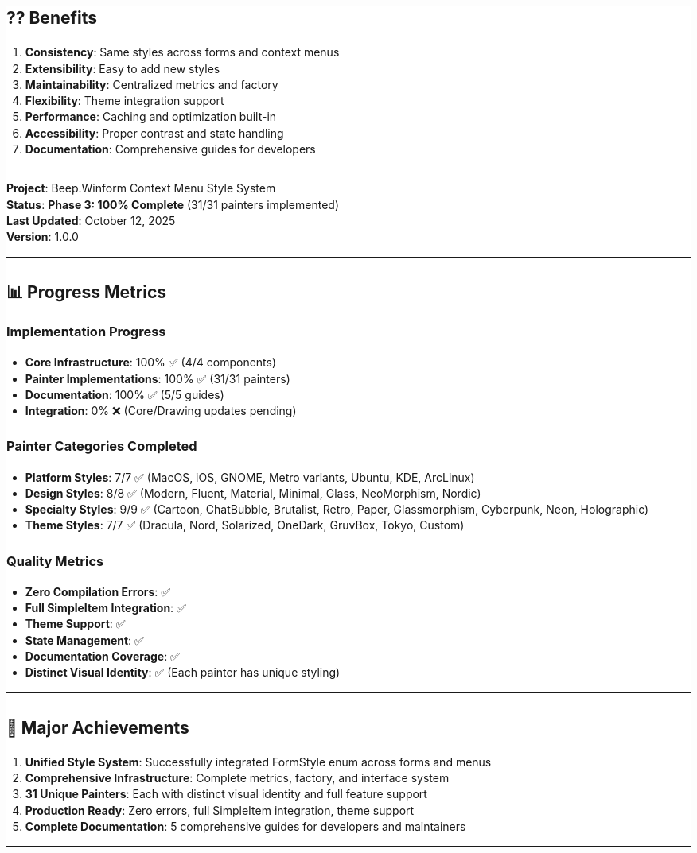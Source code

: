 ## ?? Benefits

1. **Consistency**: Same styles across forms and context menus
2. **Extensibility**: Easy to add new styles
3. **Maintainability**: Centralized metrics and factory
4. **Flexibility**: Theme integration support
5. **Performance**: Caching and optimization built-in
6. **Accessibility**: Proper contrast and state handling
7. **Documentation**: Comprehensive guides for developers

---

**Project**: Beep.Winform Context Menu Style System  
**Status**: **Phase 3: 100% Complete** (31/31 painters implemented)  
**Last Updated**: October 12, 2025  
**Version**: 1.0.0  

---

## 📊 Progress Metrics

### Implementation Progress
- **Core Infrastructure**: 100% ✅ (4/4 components)
- **Painter Implementations**: 100% ✅ (31/31 painters)
- **Documentation**: 100% ✅ (5/5 guides)
- **Integration**: 0% ❌ (Core/Drawing updates pending)

### Painter Categories Completed
- **Platform Styles**: 7/7 ✅ (MacOS, iOS, GNOME, Metro variants, Ubuntu, KDE, ArcLinux)
- **Design Styles**: 8/8 ✅ (Modern, Fluent, Material, Minimal, Glass, NeoMorphism, Nordic)
- **Specialty Styles**: 9/9 ✅ (Cartoon, ChatBubble, Brutalist, Retro, Paper, Glassmorphism, Cyberpunk, Neon, Holographic)
- **Theme Styles**: 7/7 ✅ (Dracula, Nord, Solarized, OneDark, GruvBox, Tokyo, Custom)

### Quality Metrics
- **Zero Compilation Errors**: ✅
- **Full SimpleItem Integration**: ✅
- **Theme Support**: ✅
- **State Management**: ✅
- **Documentation Coverage**: ✅
- **Distinct Visual Identity**: ✅ (Each painter has unique styling)

---

## 🎉 Major Achievements

1. **Unified Style System**: Successfully integrated FormStyle enum across forms and menus
2. **Comprehensive Infrastructure**: Complete metrics, factory, and interface system
3. **31 Unique Painters**: Each with distinct visual identity and full feature support
4. **Production Ready**: Zero errors, full SimpleItem integration, theme support
5. **Complete Documentation**: 5 comprehensive guides for developers and maintainers

---